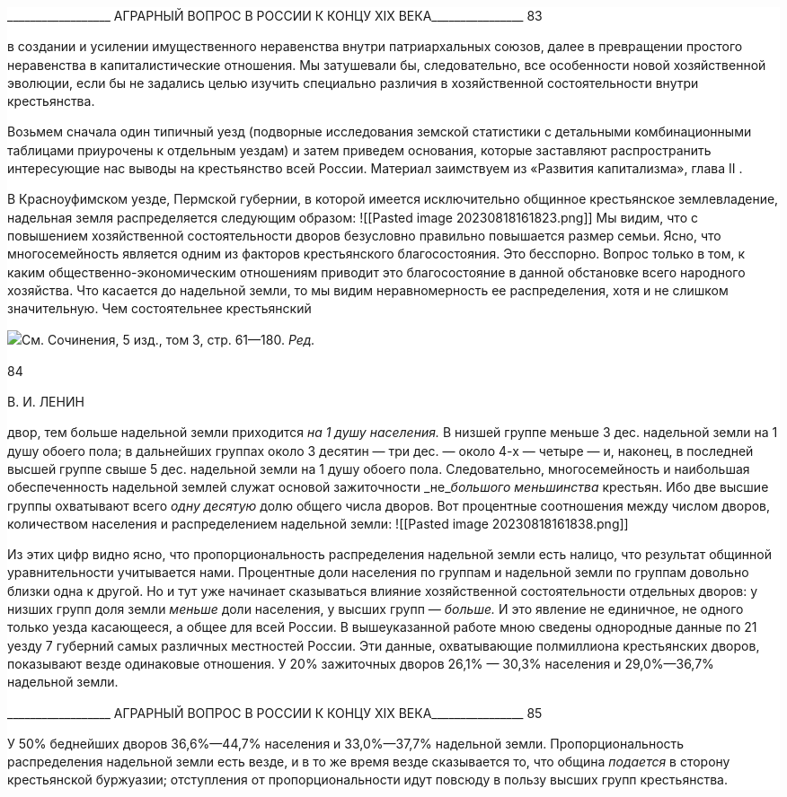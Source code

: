   

__________________ АГРАРНЫЙ ВОПРОС В РОССИИ К КОНЦУ XIX ВЕКА________________ 83

в создании и усилении имущественного неравенства внутри патриархальных союзов, далее в превращении простого неравенства в капиталистические отношения. Мы зату­шевали бы, следовательно, все особенности новой хозяйственной эволюции, если бы не задались целью изучить специально различия в хозяйственной состоятельности внутри крестьянства.

Возьмем сначала один типичный уезд (подворные исследования земской статистики с детальными комбинационными таблицами приурочены к отдельным уездам) и затем приведем основания, которые заставляют распространить интересующие нас выводы на крестьянство всей России. Материал заимствуем из «Развития капитализма», глава II .

В Красноуфимском уезде, Пермской губернии, в которой имеется исключительно общинное крестьянское землевладение, надельная земля распределяется следующим образом:
![[Pasted image 20230818161823.png]]
Мы видим, что с повышением хозяйственной состоятельности дворов безусловно правильно повышается размер семьи. Ясно, что многосемейность является одним из факторов крестьянского благосостояния. Это бесспорно. Вопрос только в том, к каким общественно-экономическим отношениям приводит это благосостояние в данной об­становке всего народного хозяйства. Что касается до надельной земли, то мы видим не­равномерность ее распределения, хотя и не слишком значительную. Чем состоятельнее крестьянский

![](file:///C:/Users/bot32/AppData/Local/Temp/msohtmlclip1/01/clip_image001.png)См. Сочинения, 5 изд., том 3, стр. 61—180. _Ред._

  

84

  

В. И. ЛЕНИН

  

двор, тем больше надельной земли приходится _на 1 душу населения._ В низшей группе меньше 3 дес. надельной земли на 1 душу обоего пола; в дальнейших группах около 3 десятин — три дес. — около 4-х — четыре — и, наконец, в последней высшей группе свыше 5 дес. надельной земли на 1 душу обоего пола. Следовательно, многосемейность и наибольшая обеспеченность надельной землей служат основой зажиточности _не­__большого меньшинства_ крестьян. Ибо две высшие группы охватывают всего _одну де­сятую_ долю общего числа дворов. Вот процентные соотношения между числом дворов, количеством населения и распределением надельной земли:
![[Pasted image 20230818161838.png]]

Из этих цифр видно ясно, что пропорциональность распределения надельной земли есть налицо, что результат общинной уравнительности учитывается нами. Процентные доли населения по группам и надельной земли по группам довольно близки одна к дру­гой. Но и тут уже начинает сказываться влияние хозяйственной состоятельности от­дельных дворов: у низших групп доля земли _меньше_ доли населения, у высших групп — _больше._ И это явление не единичное, не одного только уезда касающееся, а общее для всей России. В вышеуказанной работе мною сведены однородные данные по 21 уезду 7 губерний самых различных местностей России. Эти данные, охватывающие полмиллиона крестьянских дворов, показывают везде одинаковые отношения. У 20% зажиточных дворов 26,1% — 30,3% населения и 29,0%—36,7% надельной земли.

  

__________________ АГРАРНЫЙ ВОПРОС В РОССИИ К КОНЦУ XIX ВЕКА________________ 85

У 50% беднейших дворов 36,6%—44,7% населения и 33,0%—37,7% надельной земли. Пропорциональность распределения надельной земли есть везде, и в то же время везде сказывается то, что община _подается_ в сторону крестьянской буржуазии; отступления от пропорциональности идут повсюду в пользу высших групп крестьянства.
